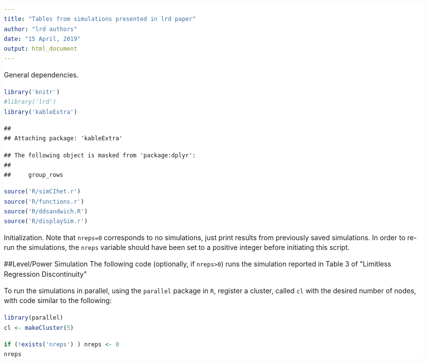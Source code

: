 ```yaml
---
title: "Tables from simulations presented in lrd paper"
author: "lrd authors"
date: "15 April, 2019"
output: html_document
---
```




General dependencies.

```r
library('knitr')
#library('lrd')
library('kableExtra')
```

```
## 
## Attaching package: 'kableExtra'
```

```
## The following object is masked from 'package:dplyr':
## 
##     group_rows
```

```r
source('R/simCIhet.r')
source('R/functions.r')
source('R/ddsandwich.R')
source('R/displaySim.r')
```



Initialization. Note that `nreps=0` corresponds to no simulations,
just print results from previously saved simulations.
In order to re-run the simulations, the `nreps`
variable should have been set to a positive integer before initiating this script.

##Level/Power Simulation
The following code (optionally, if `nreps>0`) runs the simulation
reported in Table 3 of "Limitless Regression Discontinuity"

To run the simulations in parallel, using the `parallel` package in
`R`,
register a cluster, called `cl` with the desired number of nodes, with
code similar to the following:

```r
library(parallel)
cl <- makeCluster(5)
```


```r
if (!exists('nreps') ) nreps <- 0
nreps
```
